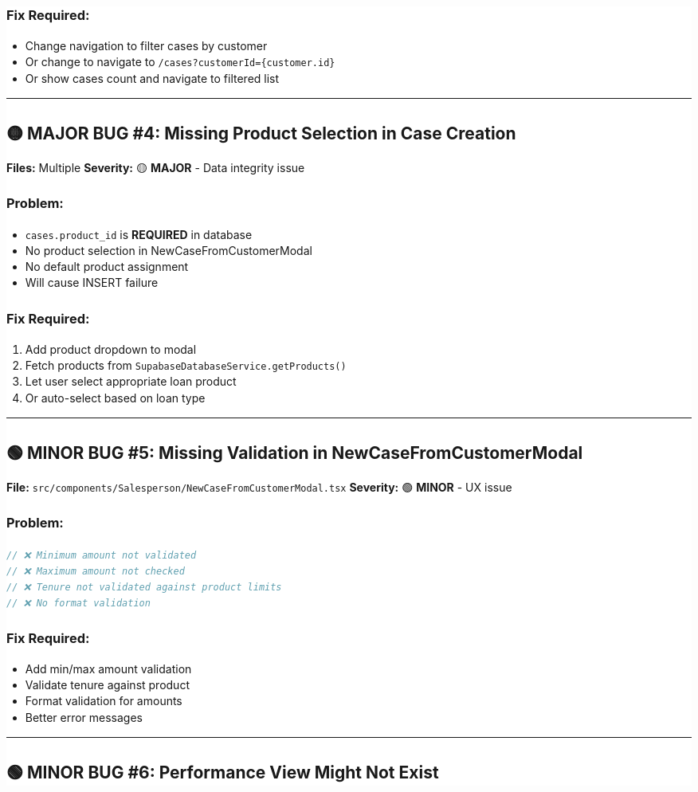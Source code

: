 ### Fix Required:
- Change navigation to filter cases by customer
- Or change to navigate to `/cases?customerId={customer.id}`
- Or show cases count and navigate to filtered list

---

## 🟡 MAJOR BUG #4: Missing Product Selection in Case Creation

**Files:** Multiple
**Severity:** 🟡 **MAJOR** - Data integrity issue

### Problem:
- `cases.product_id` is **REQUIRED** in database
- No product selection in NewCaseFromCustomerModal
- No default product assignment
- Will cause INSERT failure

### Fix Required:
1. Add product dropdown to modal
2. Fetch products from `SupabaseDatabaseService.getProducts()`
3. Let user select appropriate loan product
4. Or auto-select based on loan type

---

## 🟢 MINOR BUG #5: Missing Validation in NewCaseFromCustomerModal

**File:** `src/components/Salesperson/NewCaseFromCustomerModal.tsx`
**Severity:** 🟢 **MINOR** - UX issue

### Problem:
```typescript
// ❌ Minimum amount not validated
// ❌ Maximum amount not checked
// ❌ Tenure not validated against product limits
// ❌ No format validation
```

### Fix Required:
- Add min/max amount validation
- Validate tenure against product
- Format validation for amounts
- Better error messages

---

## 🟢 MINOR BUG #6: Performance View Might Not Exist
